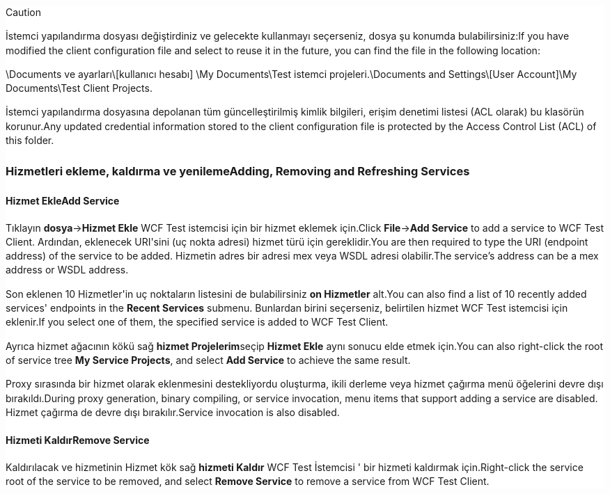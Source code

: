 > [!CAUTION]
>  <span data-ttu-id="31e1f-176">İstemci yapılandırma dosyası değiştirdiniz ve gelecekte kullanmayı seçerseniz, dosya şu konumda bulabilirsiniz:</span><span class="sxs-lookup"><span data-stu-id="31e1f-176">If you have modified the client configuration file and select to reuse it in the future, you can find the file in the following location:</span></span>  
>   
>  <span data-ttu-id="31e1f-177">\Documents ve ayarları\\[kullanıcı hesabı] \My Documents\Test istemci projeleri.</span><span class="sxs-lookup"><span data-stu-id="31e1f-177">\Documents and Settings\\[User Account]\My Documents\Test Client Projects.</span></span>  
>   
>  <span data-ttu-id="31e1f-178">İstemci yapılandırma dosyasına depolanan tüm güncelleştirilmiş kimlik bilgileri, erişim denetimi listesi (ACL olarak) bu klasörün korunur.</span><span class="sxs-lookup"><span data-stu-id="31e1f-178">Any updated credential information stored to the client configuration file is protected by the Access Control List (ACL) of this folder.</span></span>  
  
### <a name="adding-removing-and-refreshing-services"></a><span data-ttu-id="31e1f-179">Hizmetleri ekleme, kaldırma ve yenileme</span><span class="sxs-lookup"><span data-stu-id="31e1f-179">Adding, Removing and Refreshing Services</span></span>  
  
#### <a name="add-service"></a><span data-ttu-id="31e1f-180">Hizmet Ekle</span><span class="sxs-lookup"><span data-stu-id="31e1f-180">Add Service</span></span>  
 <span data-ttu-id="31e1f-181">Tıklayın **dosya**->**Hizmet Ekle** WCF Test istemcisi için bir hizmet eklemek için.</span><span class="sxs-lookup"><span data-stu-id="31e1f-181">Click **File**->**Add Service** to add a service to WCF Test Client.</span></span> <span data-ttu-id="31e1f-182">Ardından, eklenecek URI'sini (uç nokta adresi) hizmet türü için gereklidir.</span><span class="sxs-lookup"><span data-stu-id="31e1f-182">You are then required to type the URI (endpoint address) of the service to be added.</span></span> <span data-ttu-id="31e1f-183">Hizmetin adres bir adresi mex veya WSDL adresi olabilir.</span><span class="sxs-lookup"><span data-stu-id="31e1f-183">The service’s address can be a mex address or WSDL address.</span></span>  
  
 <span data-ttu-id="31e1f-184">Son eklenen 10 Hizmetler'in uç noktaların listesini de bulabilirsiniz **on Hizmetler** alt.</span><span class="sxs-lookup"><span data-stu-id="31e1f-184">You can also find a list of 10 recently added services' endpoints in the **Recent Services** submenu.</span></span> <span data-ttu-id="31e1f-185">Bunlardan birini seçerseniz, belirtilen hizmet WCF Test istemcisi için eklenir.</span><span class="sxs-lookup"><span data-stu-id="31e1f-185">If you select one of them, the specified service is added to WCF Test Client.</span></span>  
  
 <span data-ttu-id="31e1f-186">Ayrıca hizmet ağacının kökü sağ **hizmet Projelerim**seçip **Hizmet Ekle** aynı sonucu elde etmek için.</span><span class="sxs-lookup"><span data-stu-id="31e1f-186">You can also right-click the root of service tree **My Service Projects**, and select **Add Service** to achieve the same result.</span></span>  
  
 <span data-ttu-id="31e1f-187">Proxy sırasında bir hizmet olarak eklenmesini destekliyordu oluşturma, ikili derleme veya hizmet çağırma menü öğelerini devre dışı bırakıldı.</span><span class="sxs-lookup"><span data-stu-id="31e1f-187">During proxy generation, binary compiling, or service invocation, menu items that support adding a service are disabled.</span></span> <span data-ttu-id="31e1f-188">Hizmet çağırma de devre dışı bırakılır.</span><span class="sxs-lookup"><span data-stu-id="31e1f-188">Service invocation is also disabled.</span></span>  
  
#### <a name="remove-service"></a><span data-ttu-id="31e1f-189">Hizmeti Kaldır</span><span class="sxs-lookup"><span data-stu-id="31e1f-189">Remove Service</span></span>  
 <span data-ttu-id="31e1f-190">Kaldırılacak ve hizmetinin Hizmet kök sağ **hizmeti Kaldır** WCF Test İstemcisi ' bir hizmeti kaldırmak için.</span><span class="sxs-lookup"><span data-stu-id="31e1f-190">Right-click the service root of the service to be removed, and select **Remove Service** to remove a service from WCF Test Client.</span></span>  
  